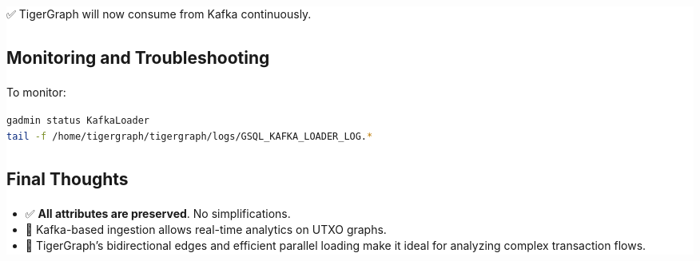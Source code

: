 ✅ TigerGraph will now consume from Kafka continuously.

## Monitoring and Troubleshooting

To monitor:

```bash
gadmin status KafkaLoader
tail -f /home/tigergraph/tigergraph/logs/GSQL_KAFKA_LOADER_LOG.*
```

## Final Thoughts

* ✅ **All attributes are preserved**. No simplifications.
* 🔁 Kafka-based ingestion allows real-time analytics on UTXO graphs.
* 🧩 TigerGraph’s bidirectional edges and efficient parallel loading make it ideal for analyzing complex transaction flows.